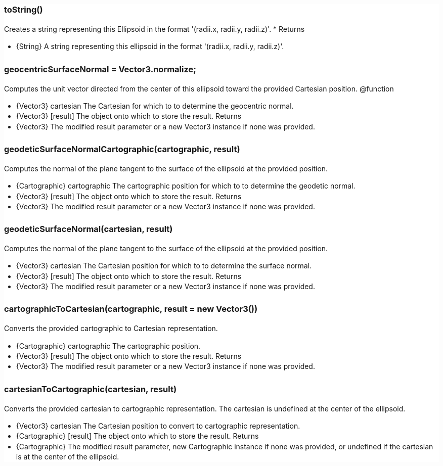### toString()

Creates a string representing this Ellipsoid in the format '(radii.x, radii.y, radii.z)'. \*
Returns

- {String} A string representing this ellipsoid in the format '(radii.x, radii.y, radii.z)'.

### geocentricSurfaceNormal = Vector3.normalize;

Computes the unit vector directed from the center of this ellipsoid toward the provided Cartesian position.
@function

- {Vector3} cartesian The Cartesian for which to to determine the geocentric normal.
- {Vector3} [result] The object onto which to store the result.
  Returns
- {Vector3} The modified result parameter or a new Vector3 instance if none was provided.

### geodeticSurfaceNormalCartographic(cartographic, result)

Computes the normal of the plane tangent to the surface of the ellipsoid at the provided position.

- {Cartographic} cartographic The cartographic position for which to to determine the geodetic normal.
- {Vector3} [result] The object onto which to store the result.
  Returns
- {Vector3} The modified result parameter or a new Vector3 instance if none was provided.

### geodeticSurfaceNormal(cartesian, result)

Computes the normal of the plane tangent to the surface of the ellipsoid at the provided position.

- {Vector3} cartesian The Cartesian position for which to to determine the surface normal.
- {Vector3} [result] The object onto which to store the result.
  Returns
- {Vector3} The modified result parameter or a new Vector3 instance if none was provided.

### cartographicToCartesian(cartographic, result = new Vector3())

Converts the provided cartographic to Cartesian representation.

- {Cartographic} cartographic The cartographic position.
- {Vector3} [result] The object onto which to store the result.
  Returns
- {Vector3} The modified result parameter or a new Vector3 instance if none was provided.

### cartesianToCartographic(cartesian, result)

Converts the provided cartesian to cartographic representation.
The cartesian is undefined at the center of the ellipsoid.

- {Vector3} cartesian The Cartesian position to convert to cartographic representation.
- {Cartographic} [result] The object onto which to store the result.
  Returns
- {Cartographic} The modified result parameter, new Cartographic instance if none was provided, or undefined if the cartesian is at the center of the ellipsoid.
